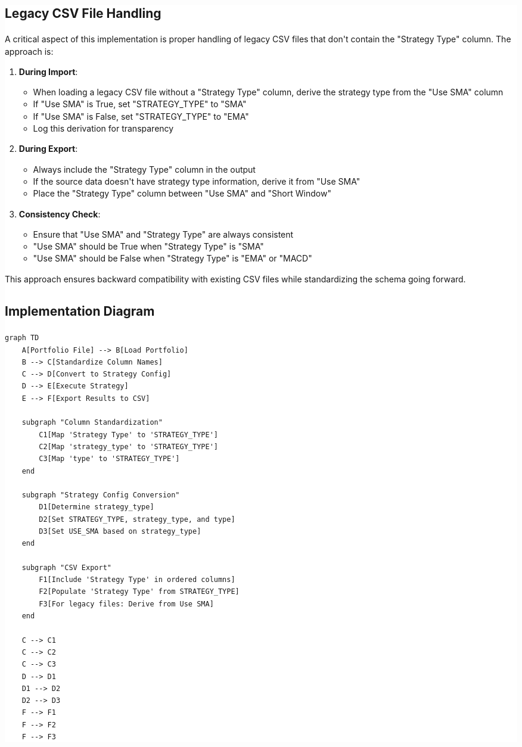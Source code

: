 ## Legacy CSV File Handling

A critical aspect of this implementation is proper handling of legacy CSV files that don't contain the "Strategy Type" column. The approach is:

1. **During Import**:
   - When loading a legacy CSV file without a "Strategy Type" column, derive the strategy type from the "Use SMA" column
   - If "Use SMA" is True, set "STRATEGY_TYPE" to "SMA"
   - If "Use SMA" is False, set "STRATEGY_TYPE" to "EMA"
   - Log this derivation for transparency

2. **During Export**:
   - Always include the "Strategy Type" column in the output
   - If the source data doesn't have strategy type information, derive it from "Use SMA"
   - Place the "Strategy Type" column between "Use SMA" and "Short Window"

3. **Consistency Check**:
   - Ensure that "Use SMA" and "Strategy Type" are always consistent
   - "Use SMA" should be True when "Strategy Type" is "SMA"
   - "Use SMA" should be False when "Strategy Type" is "EMA" or "MACD"

This approach ensures backward compatibility with existing CSV files while standardizing the schema going forward.

## Implementation Diagram

```mermaid
graph TD
    A[Portfolio File] --> B[Load Portfolio]
    B --> C[Standardize Column Names]
    C --> D[Convert to Strategy Config]
    D --> E[Execute Strategy]
    E --> F[Export Results to CSV]
    
    subgraph "Column Standardization"
        C1[Map 'Strategy Type' to 'STRATEGY_TYPE']
        C2[Map 'strategy_type' to 'STRATEGY_TYPE']
        C3[Map 'type' to 'STRATEGY_TYPE']
    end
    
    subgraph "Strategy Config Conversion"
        D1[Determine strategy_type]
        D2[Set STRATEGY_TYPE, strategy_type, and type]
        D3[Set USE_SMA based on strategy_type]
    end
    
    subgraph "CSV Export"
        F1[Include 'Strategy Type' in ordered columns]
        F2[Populate 'Strategy Type' from STRATEGY_TYPE]
        F3[For legacy files: Derive from Use SMA]
    end
    
    C --> C1
    C --> C2
    C --> C3
    D --> D1
    D1 --> D2
    D2 --> D3
    F --> F1
    F --> F2
    F --> F3
```
